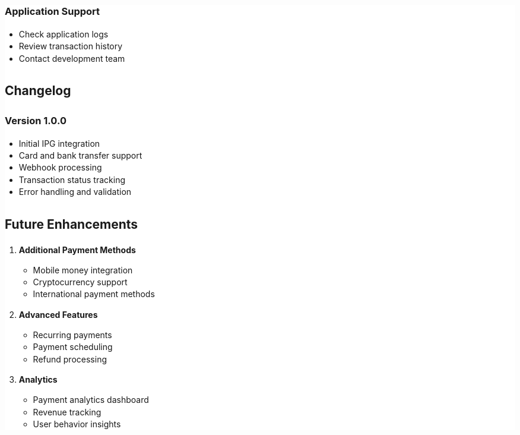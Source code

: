 ### Application Support
- Check application logs
- Review transaction history
- Contact development team

## Changelog

### Version 1.0.0
- Initial IPG integration
- Card and bank transfer support
- Webhook processing
- Transaction status tracking
- Error handling and validation

## Future Enhancements

1. **Additional Payment Methods**
   - Mobile money integration
   - Cryptocurrency support
   - International payment methods

2. **Advanced Features**
   - Recurring payments
   - Payment scheduling
   - Refund processing

3. **Analytics**
   - Payment analytics dashboard
   - Revenue tracking
   - User behavior insights
